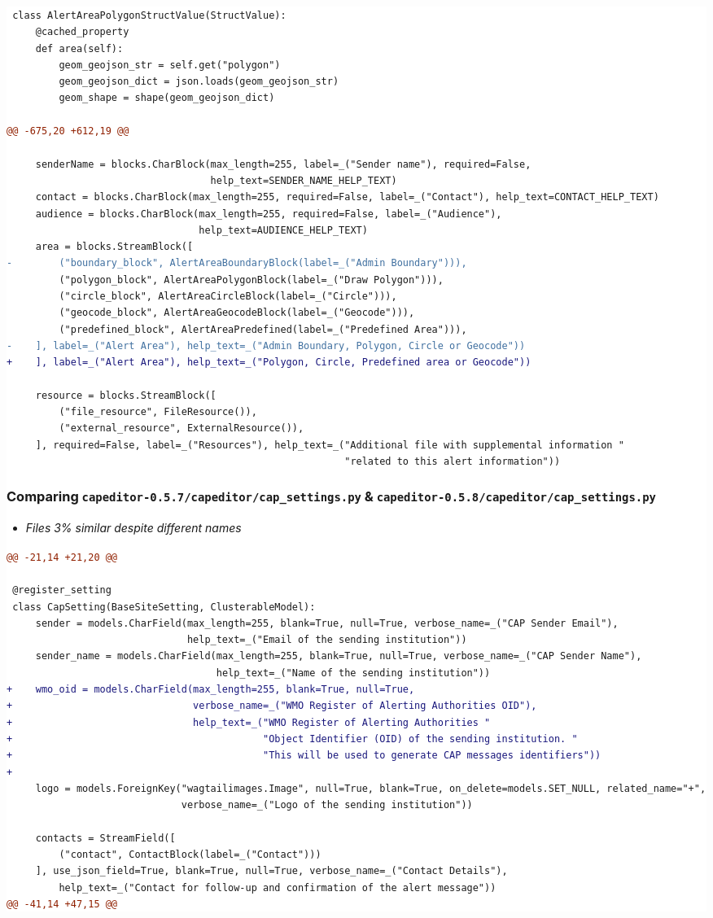 ```diff
 class AlertAreaPolygonStructValue(StructValue):
     @cached_property
     def area(self):
         geom_geojson_str = self.get("polygon")
         geom_geojson_dict = json.loads(geom_geojson_str)
         geom_shape = shape(geom_geojson_dict)
 
@@ -675,20 +612,19 @@
 
     senderName = blocks.CharBlock(max_length=255, label=_("Sender name"), required=False,
                                   help_text=SENDER_NAME_HELP_TEXT)
     contact = blocks.CharBlock(max_length=255, required=False, label=_("Contact"), help_text=CONTACT_HELP_TEXT)
     audience = blocks.CharBlock(max_length=255, required=False, label=_("Audience"),
                                 help_text=AUDIENCE_HELP_TEXT)
     area = blocks.StreamBlock([
-        ("boundary_block", AlertAreaBoundaryBlock(label=_("Admin Boundary"))),
         ("polygon_block", AlertAreaPolygonBlock(label=_("Draw Polygon"))),
         ("circle_block", AlertAreaCircleBlock(label=_("Circle"))),
         ("geocode_block", AlertAreaGeocodeBlock(label=_("Geocode"))),
         ("predefined_block", AlertAreaPredefined(label=_("Predefined Area"))),
-    ], label=_("Alert Area"), help_text=_("Admin Boundary, Polygon, Circle or Geocode"))
+    ], label=_("Alert Area"), help_text=_("Polygon, Circle, Predefined area or Geocode"))
 
     resource = blocks.StreamBlock([
         ("file_resource", FileResource()),
         ("external_resource", ExternalResource()),
     ], required=False, label=_("Resources"), help_text=_("Additional file with supplemental information "
                                                          "related to this alert information"))
```

### Comparing `capeditor-0.5.7/capeditor/cap_settings.py` & `capeditor-0.5.8/capeditor/cap_settings.py`

 * *Files 3% similar despite different names*

```diff
@@ -21,14 +21,20 @@
 
 @register_setting
 class CapSetting(BaseSiteSetting, ClusterableModel):
     sender = models.CharField(max_length=255, blank=True, null=True, verbose_name=_("CAP Sender Email"),
                               help_text=_("Email of the sending institution"))
     sender_name = models.CharField(max_length=255, blank=True, null=True, verbose_name=_("CAP Sender Name"),
                                    help_text=_("Name of the sending institution"))
+    wmo_oid = models.CharField(max_length=255, blank=True, null=True,
+                               verbose_name=_("WMO Register of Alerting Authorities OID"),
+                               help_text=_("WMO Register of Alerting Authorities "
+                                           "Object Identifier (OID) of the sending institution. "
+                                           "This will be used to generate CAP messages identifiers"))
+
     logo = models.ForeignKey("wagtailimages.Image", null=True, blank=True, on_delete=models.SET_NULL, related_name="+",
                              verbose_name=_("Logo of the sending institution"))
 
     contacts = StreamField([
         ("contact", ContactBlock(label=_("Contact")))
     ], use_json_field=True, blank=True, null=True, verbose_name=_("Contact Details"),
         help_text=_("Contact for follow-up and confirmation of the alert message"))
@@ -41,14 +47,15 @@
```